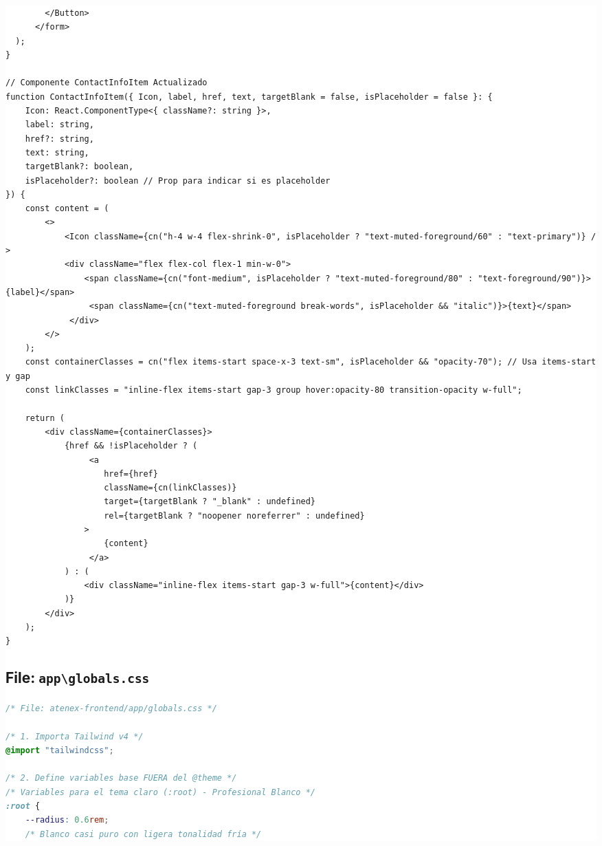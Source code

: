 ```tsx
        </Button>
      </form>
  );
}

// Componente ContactInfoItem Actualizado
function ContactInfoItem({ Icon, label, href, text, targetBlank = false, isPlaceholder = false }: {
    Icon: React.ComponentType<{ className?: string }>,
    label: string,
    href?: string,
    text: string,
    targetBlank?: boolean,
    isPlaceholder?: boolean // Prop para indicar si es placeholder
}) {
    const content = (
        <>
            <Icon className={cn("h-4 w-4 flex-shrink-0", isPlaceholder ? "text-muted-foreground/60" : "text-primary")} />
            <div className="flex flex-col flex-1 min-w-0">
                <span className={cn("font-medium", isPlaceholder ? "text-muted-foreground/80" : "text-foreground/90")}>{label}</span>
                 <span className={cn("text-muted-foreground break-words", isPlaceholder && "italic")}>{text}</span>
             </div>
        </>
    );
    const containerClasses = cn("flex items-start space-x-3 text-sm", isPlaceholder && "opacity-70"); // Usa items-start y gap
    const linkClasses = "inline-flex items-start gap-3 group hover:opacity-80 transition-opacity w-full";

    return (
        <div className={containerClasses}>
            {href && !isPlaceholder ? (
                 <a
                    href={href}
                    className={cn(linkClasses)}
                    target={targetBlank ? "_blank" : undefined}
                    rel={targetBlank ? "noopener noreferrer" : undefined}
                >
                    {content}
                 </a>
            ) : (
                <div className="inline-flex items-start gap-3 w-full">{content}</div>
            )}
        </div>
    );
}
```

## File: `app\globals.css`
```css
/* File: atenex-frontend/app/globals.css */

/* 1. Importa Tailwind v4 */
@import "tailwindcss";

/* 2. Define variables base FUERA del @theme */
/* Variables para el tema claro (:root) - Profesional Blanco */
:root {
    --radius: 0.6rem;
    /* Blanco casi puro con ligera tonalidad fría */
```